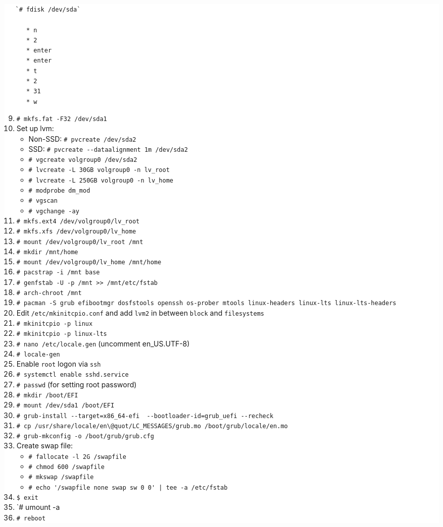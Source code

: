        `# fdisk /dev/sda`

          * n
          * 2
          * enter
          * enter
          * t
          * 2
          * 31
          * w

  9. `# mkfs.fat -F32 /dev/sda1`
  10. Set up lvm:
        * Non-SSD: `# pvcreate /dev/sda2`
        * SSD: `# pvcreate --dataalignment 1m /dev/sda2`
        * `# vgcreate volgroup0 /dev/sda2`
        * `# lvcreate -L 30GB volgroup0 -n lv_root`
        * `# lvcreate -L 250GB volgroup0 -n lv_home`
        * `# modprobe dm_mod`
        * `# vgscan`
        * `# vgchange -ay`
  11. `# mkfs.ext4 /dev/volgroup0/lv_root`
  12. `# mkfs.xfs /dev/volgroup0/lv_home`
  13. `# mount /dev/volgroup0/lv_root /mnt`
  14. `# mkdir /mnt/home`
  15. `# mount /dev/volgroup0/lv_home /mnt/home`
  16. `# pacstrap -i /mnt base`
  17. `# genfstab -U -p /mnt >> /mnt/etc/fstab`
  18. `# arch-chroot /mnt`
  19. `# pacman -S grub efibootmgr dosfstools openssh os-prober mtools linux-headers linux-lts linux-lts-headers`
  20. Edit `/etc/mkinitcpio.conf` and add `lvm2` in between `block` and `filesystems`
  21. `# mkinitcpio -p linux`
  22. `# mkinitcpio -p linux-lts`
  23. `# nano /etc/locale.gen` (uncomment en_US.UTF-8)
  24. `# locale-gen`
  25. Enable `root` logon via `ssh`
  26. `# systemctl enable sshd.service`
  27. `# passwd` (for setting root password)
  28. `# mkdir /boot/EFI`
  29. `# mount /dev/sda1 /boot/EFI`
  30. `# grub-install --target=x86_64-efi  --bootloader-id=grub_uefi --recheck`
  31. `# cp /usr/share/locale/en\@quot/LC_MESSAGES/grub.mo /boot/grub/locale/en.mo`
  32. `# grub-mkconfig -o /boot/grub/grub.cfg`
  33. Create swap file:
        * `# fallocate -l 2G /swapfile`
        * `# chmod 600 /swapfile`
        * `# mkswap /swapfile`
        * `# echo '/swapfile none swap sw 0 0' | tee -a /etc/fstab`
  34. `$ exit`
  35. `# umount -a
  36. `# reboot`
